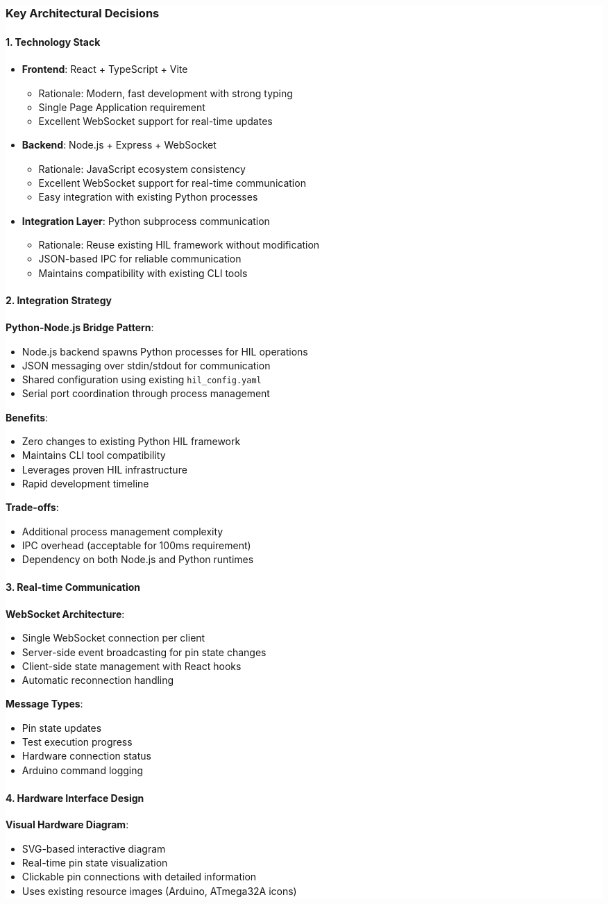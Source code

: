 ### Key Architectural Decisions

#### 1. Technology Stack
- **Frontend**: React + TypeScript + Vite
  - Rationale: Modern, fast development with strong typing
  - Single Page Application requirement
  - Excellent WebSocket support for real-time updates

- **Backend**: Node.js + Express + WebSocket
  - Rationale: JavaScript ecosystem consistency
  - Excellent WebSocket support for real-time communication
  - Easy integration with existing Python processes

- **Integration Layer**: Python subprocess communication
  - Rationale: Reuse existing HIL framework without modification
  - JSON-based IPC for reliable communication
  - Maintains compatibility with existing CLI tools

#### 2. Integration Strategy

**Python-Node.js Bridge Pattern**:
- Node.js backend spawns Python processes for HIL operations
- JSON messaging over stdin/stdout for communication
- Shared configuration using existing `hil_config.yaml`
- Serial port coordination through process management

**Benefits**:
- Zero changes to existing Python HIL framework
- Maintains CLI tool compatibility
- Leverages proven HIL infrastructure
- Rapid development timeline

**Trade-offs**:
- Additional process management complexity
- IPC overhead (acceptable for 100ms requirement)
- Dependency on both Node.js and Python runtimes

#### 3. Real-time Communication

**WebSocket Architecture**:
- Single WebSocket connection per client
- Server-side event broadcasting for pin state changes
- Client-side state management with React hooks
- Automatic reconnection handling

**Message Types**:
- Pin state updates
- Test execution progress
- Hardware connection status
- Arduino command logging

#### 4. Hardware Interface Design

**Visual Hardware Diagram**:
- SVG-based interactive diagram
- Real-time pin state visualization
- Clickable pin connections with detailed information
- Uses existing resource images (Arduino, ATmega32A icons)
